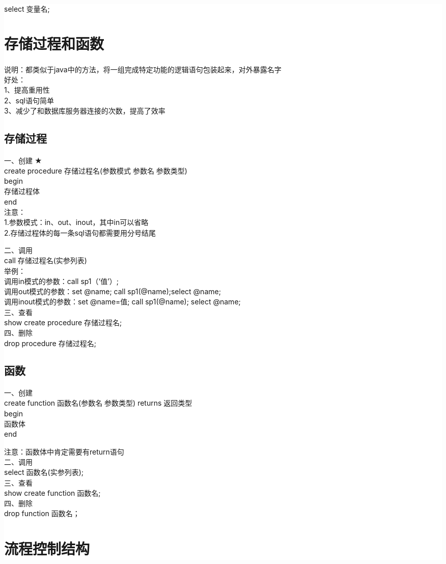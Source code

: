 select 变量名;

# 存储过程和函数

说明：都类似于java中的方法，将一组完成特定功能的逻辑语句包装起来，对外暴露名字  
好处：  
1、提高重用性  
2、sql语句简单  
3、减少了和数据库服务器连接的次数，提高了效率

## 存储过程

一、创建 ★  
create procedure 存储过程名\(参数模式 参数名 参数类型\)  
begin  
存储过程体  
end  
注意：  
1.参数模式：in、out、inout，其中in可以省略  
2.存储过程体的每一条sql语句都需要用分号结尾

二、调用  
call 存储过程名\(实参列表\)  
举例：  
调用in模式的参数：call sp1（‘值’）;  
调用out模式的参数：set \@name; call sp1\(\@name\);select \@name;  
调用inout模式的参数：set \@name=值; call sp1\(\@name\); select \@name;  
三、查看  
show create procedure 存储过程名;  
四、删除  
drop procedure 存储过程名;

## 函数

一、创建  
create function 函数名\(参数名 参数类型\) returns 返回类型  
begin  
函数体  
end

注意：函数体中肯定需要有return语句  
二、调用  
select 函数名\(实参列表\);  
三、查看  
show create function 函数名;  
四、删除  
drop function 函数名；

# 流程控制结构
